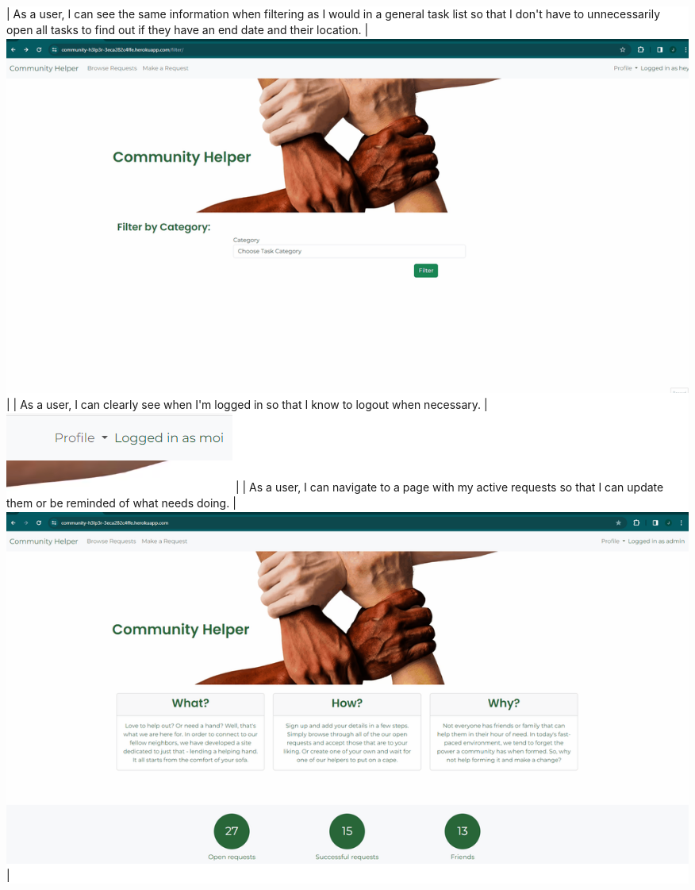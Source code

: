 | As a user, I can see the same information when filtering as I would in a general task list so that I don't have to unnecessarily open all tasks to find out if they have an end date and their location. | ![screenshot](documentation/testing/features/filter.gif) |
| As a user, I can clearly see when I'm logged in so that I know to logout when necessary. | ![screenshot](documentation/readme/features/login-confirm.png) |
| As a user, I can navigate to a page with my active requests so that I can update them or be reminded of what needs doing. | ![screenshot](documentation/testing/features/check-requests.gif) |